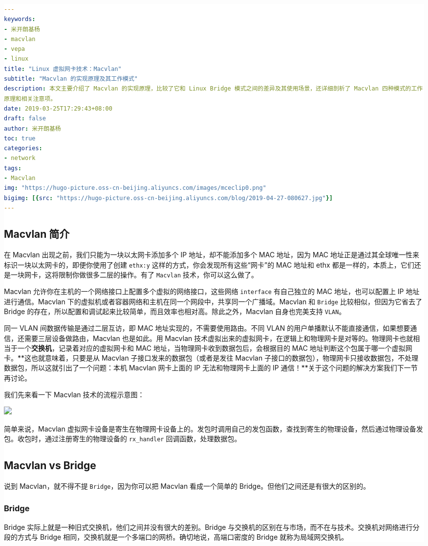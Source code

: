 ```yaml
---
keywords:
- 米开朗基杨
- macvlan
- vepa
- linux
title: "Linux 虚拟网卡技术：Macvlan"
subtitle: "Macvlan 的实现原理及其工作模式"
description: 本文主要介绍了 Macvlan 的实现原理，比较了它和 Linux Bridge 模式之间的差异及其使用场景，还详细剖析了 Macvlan 四种模式的工作原理和相关注意项。
date: 2019-03-25T17:29:43+08:00
draft: false
author: 米开朗基杨
toc: true
categories: 
- network
tags:
- Macvlan
img: "https://hugo-picture.oss-cn-beijing.aliyuncs.com/images/mceclip0.png"
bigimg: [{src: "https://hugo-picture.oss-cn-beijing.aliyuncs.com/blog/2019-04-27-080627.jpg"}]
---
```


## Macvlan 简介

在 Macvlan 出现之前，我们只能为一块以太网卡添加多个 IP 地址，却不能添加多个 MAC 地址，因为 MAC 地址正是通过其全球唯一性来标识一块以太网卡的，即便你使用了创建 `ethx:y` 这样的方式，你会发现所有这些“网卡”的 MAC 地址和 ethx 都是一样的，本质上，它们还是一块网卡，这将限制你做很多二层的操作。有了 `Macvlan` 技术，你可以这么做了。

Macvlan 允许你在主机的一个网络接口上配置多个虚拟的网络接口，这些网络 `interface` 有自己独立的 MAC 地址，也可以配置上 IP 地址进行通信。Macvlan 下的虚拟机或者容器网络和主机在同一个网段中，共享同一个广播域。Macvlan 和 `Bridge` 比较相似，但因为它省去了 Bridge 的存在，所以配置和调试起来比较简单，而且效率也相对高。除此之外，Macvlan 自身也完美支持 `VLAN`。

同一 VLAN 间数据传输是通过二层互访，即 MAC 地址实现的，不需要使用路由。不同 VLAN 的用户单播默认不能直接通信，如果想要通信，还需要三层设备做路由，Macvlan 也是如此。用 Macvlan 技术虚拟出来的虚拟网卡，在逻辑上和物理网卡是对等的。物理网卡也就相当于一个**交换机**，记录着对应的虚拟网卡和 MAC 地址，当物理网卡收到数据包后，会根据目的 MAC 地址判断这个包属于哪一个虚拟网卡。**这也就意味着，只要是从 Macvlan 子接口发来的数据包（或者是发往 Macvlan 子接口的数据包），物理网卡只接收数据包，不处理数据包，所以这就引出了一个问题：本机 Macvlan 网卡上面的 IP 无法和物理网卡上面的 IP 通信！**关于这个问题的解决方案我们下一节再讨论。

我们先来看一下 Macvlan 技术的流程示意图：

![](https://jsdelivr.icloudnative.io/gh/yangchuansheng/imghosting5@main/uPic/2023-11-26-23-13-0aXNFF.jpg)

简单来说，Macvlan 虚拟网卡设备是寄生在物理网卡设备上的。发包时调用自己的发包函数，查找到寄生的物理设备，然后通过物理设备发包。收包时，通过注册寄生的物理设备的 `rx_handler` 回调函数，处理数据包。

## Macvlan vs Bridge

说到 Macvlan，就不得不提 `Bridge`，因为你可以把 Macvlan 看成一个简单的 Bridge。但他们之间还是有很大的区别的。

### Bridge

Bridge 实际上就是一种旧式交换机，他们之间并没有很大的差别。Bridge 与交换机的区别在与市场，而不在与技术。交换机对网络进行分段的方式与 Bridge 相同，交换机就是一个多端口的网桥。确切地说，高端口密度的 Bridge 就称为局域网交换机。 
